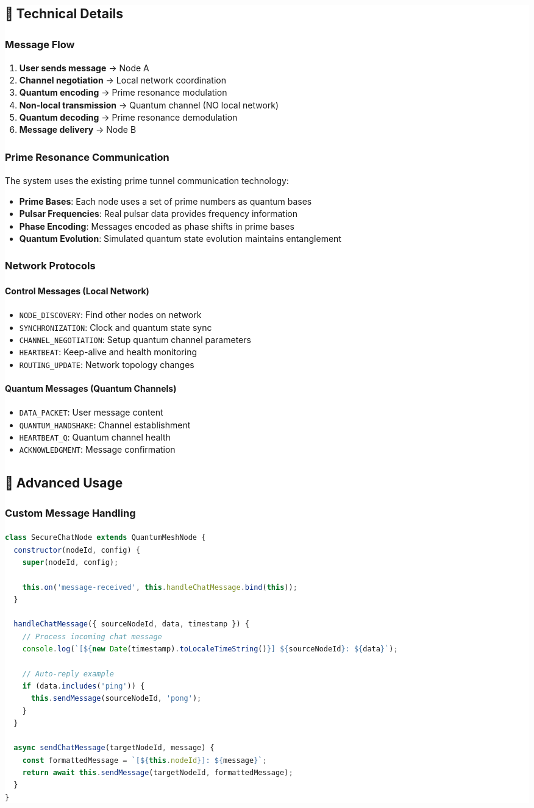 ## 🔬 Technical Details

### Message Flow

1. **User sends message** → Node A
2. **Channel negotiation** → Local network coordination
3. **Quantum encoding** → Prime resonance modulation
4. **Non-local transmission** → Quantum channel (NO local network)
5. **Quantum decoding** → Prime resonance demodulation
6. **Message delivery** → Node B

### Prime Resonance Communication

The system uses the existing prime tunnel communication technology:

- **Prime Bases**: Each node uses a set of prime numbers as quantum bases
- **Pulsar Frequencies**: Real pulsar data provides frequency information
- **Phase Encoding**: Messages encoded as phase shifts in prime bases
- **Quantum Evolution**: Simulated quantum state evolution maintains entanglement

### Network Protocols

#### Control Messages (Local Network)
- `NODE_DISCOVERY`: Find other nodes on network
- `SYNCHRONIZATION`: Clock and quantum state sync
- `CHANNEL_NEGOTIATION`: Setup quantum channel parameters
- `HEARTBEAT`: Keep-alive and health monitoring
- `ROUTING_UPDATE`: Network topology changes

#### Quantum Messages (Quantum Channels)
- `DATA_PACKET`: User message content
- `QUANTUM_HANDSHAKE`: Channel establishment
- `HEARTBEAT_Q`: Quantum channel health
- `ACKNOWLEDGMENT`: Message confirmation

## 🚀 Advanced Usage

### Custom Message Handling

```javascript
class SecureChatNode extends QuantumMeshNode {
  constructor(nodeId, config) {
    super(nodeId, config);
    
    this.on('message-received', this.handleChatMessage.bind(this));
  }
  
  handleChatMessage({ sourceNodeId, data, timestamp }) {
    // Process incoming chat message
    console.log(`[${new Date(timestamp).toLocaleTimeString()}] ${sourceNodeId}: ${data}`);
    
    // Auto-reply example
    if (data.includes('ping')) {
      this.sendMessage(sourceNodeId, 'pong');
    }
  }
  
  async sendChatMessage(targetNodeId, message) {
    const formattedMessage = `[${this.nodeId}]: ${message}`;
    return await this.sendMessage(targetNodeId, formattedMessage);
  }
}
```
